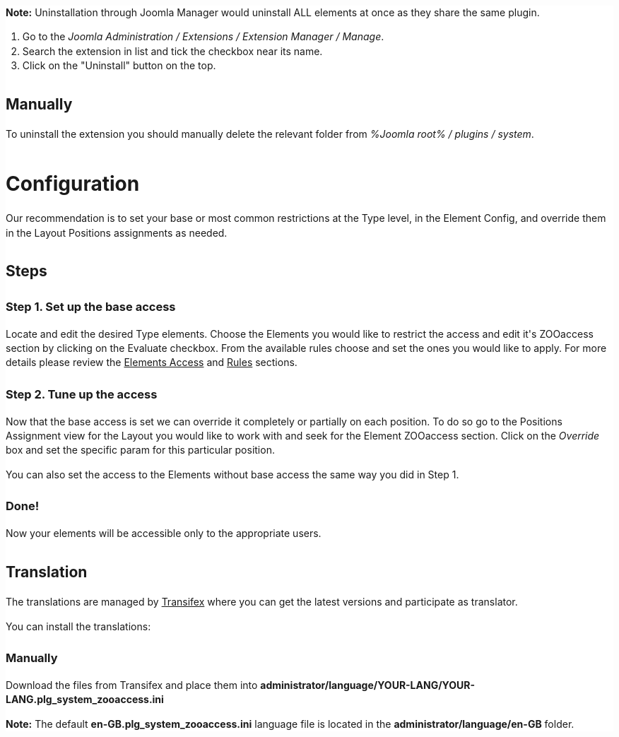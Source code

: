 **Note:** Uninstallation through Joomla Manager would uninstall ALL elements at once as they share the same plugin. 

1. Go to the *Joomla Administration / Extensions / Extension Manager / Manage*.
2. Search the extension in list and tick the checkbox near its name.
3. Click on the "Uninstall" button on the top.

Manually
--------

To uninstall the extension you should manually delete the relevant folder from *%Joomla root% / plugins / system*.

Configuration
=============

Our recommendation is to set your base or most common restrictions at the Type level, in the Element Config, and override them in the Layout Positions assignments as needed.

Steps
-----

### Step 1. Set up the base access

Locate and edit the desired Type elements. Choose the Elements you would like to restrict the access and edit it's ZOOaccess section by clicking on the Evaluate checkbox. From the available rules choose and set the ones you would like to apply. For more details please review the [Elements Access](#elements-access) and [Rules](#rules) sections.

### Step 2. Tune up the access

Now that the base access is set we can override it completely or partially on each position. To do so go to the Positions Assignment view for the Layout you would like to work with and seek for the Element ZOOaccess section. Click on the *Override* box and set the specific param for this particular position.

You can also set the access to the Elements without base access the same way you did in Step 1.

### Done!

Now your elements will be accessible only to the appropriate users.

Translation
-----------

The translations are managed by [Transifex](https://www.transifex.com/projects/p/zoolanders/) where you can get the latest versions and participate as translator.

You can install the translations:

### Manually

Download the files from Transifex and place them into **administrator/language/YOUR-LANG/YOUR-LANG.plg_system_zooaccess.ini**

**Note:** The default **en-GB.plg_system_zooaccess.ini** language file is located in the **administrator/language/en-GB** folder.
